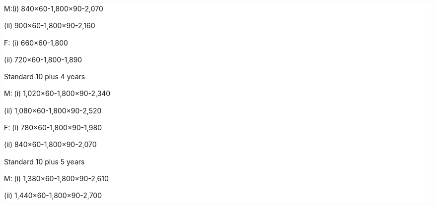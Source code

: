 <td><p>M:(i) 840&#x00D7;60-1,800&#x00D7;90-2,070</p></td>

</tr>

<tr>

<td><p>(ii) 900&#x00D7;60-1,800&#x00D7;90-2,160</p></td>

</tr>

<tr>

<td rowspan="2"><p></p></td>

<td><p>F: (i) 660&#x00D7;60-1,800</p></td>

</tr>

<tr>

<td><p>(ii) 720&#x00D7;60-1,800-1,890</p></td>

</tr>

<tr>

<td rowspan="4"><p>Standard 10 plus 4 years</p></td>

<td><p>M: (i) 1,020&#x00D7;60-1,800&#x00D7;90-2,340</p></td>

</tr>

<tr>

<td><p>(ii) 1,080&#x00D7;60-1,800&#x00D7;90-2,520</p></td>

</tr>

<tr>

<td><p>F: (i) 780&#x00D7;60-1,800&#x00D7;90-1,980</p></td>

</tr>

<tr>

<td><p>(ii) 840&#x00D7;60-1,800&#x00D7;90-2,070</p></td>

</tr>

<tr>

<td rowspan="4"><p>Standard 10 plus 5 years</p></td>

<td><p>M: (i) 1,380&#x00D7;60-1,800&#x00D7;90-2,610</p></td>

</tr>

<tr>

<td><p>(ii) 1,440&#x00D7;60-1,800&#x00D7;90-2,700</p></td>

</tr>

<tr>
